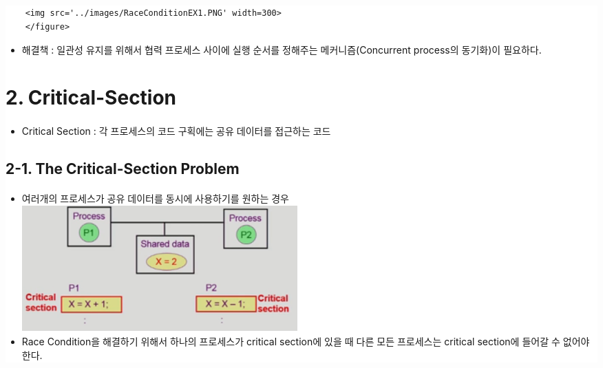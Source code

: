         <img src='../images/RaceConditionEX1.PNG' width=300>
        </figure>
- 해결책 : 일관성 유지를 위해서 협력 프로세스 사이에 실행 순서를 정해주는 메커니즘(Concurrent process의 동기화)이 필요하다.

# 2. Critical-Section
- Critical Section : 각 프로세스의 코드 구획에는 공유 데이터를 접근하는 코드

## 2-1. The Critical-Section Problem
- 여러개의 프로세스가 공유 데이터를 동시에 사용하기를 원하는 경우<br>
        <fugure>
        <img src='../images/CriticalSection.PNG' width=400>
        </fugure>
- Race Condition을 해결하기 위해서 하나의 프로세스가 critical section에 있을 때 다른 모든 프로세스는 critical section에 들어갈 수 없어야 한다.
